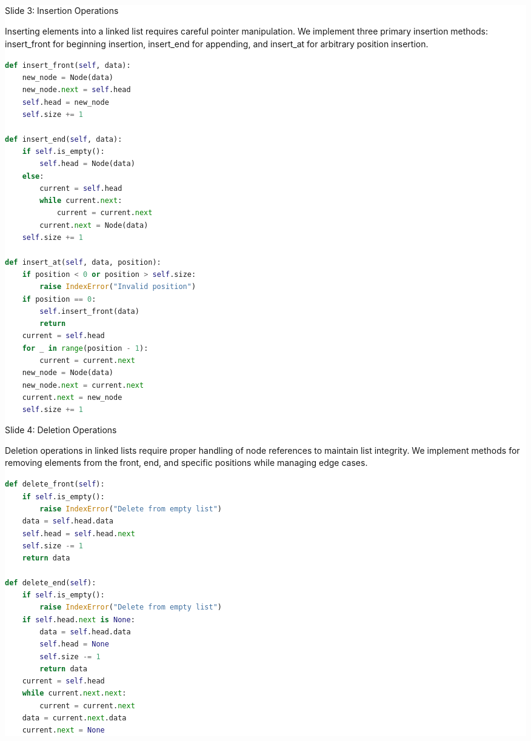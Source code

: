 Slide 3: Insertion Operations

Inserting elements into a linked list requires careful pointer manipulation. We implement three primary insertion methods: insert\_front for beginning insertion, insert\_end for appending, and insert\_at for arbitrary position insertion.

```python
def insert_front(self, data):
    new_node = Node(data)
    new_node.next = self.head
    self.head = new_node
    self.size += 1

def insert_end(self, data):
    if self.is_empty():
        self.head = Node(data)
    else:
        current = self.head
        while current.next:
            current = current.next
        current.next = Node(data)
    self.size += 1

def insert_at(self, data, position):
    if position < 0 or position > self.size:
        raise IndexError("Invalid position")
    if position == 0:
        self.insert_front(data)
        return
    current = self.head
    for _ in range(position - 1):
        current = current.next
    new_node = Node(data)
    new_node.next = current.next
    current.next = new_node
    self.size += 1
```

Slide 4: Deletion Operations

Deletion operations in linked lists require proper handling of node references to maintain list integrity. We implement methods for removing elements from the front, end, and specific positions while managing edge cases.

```python
def delete_front(self):
    if self.is_empty():
        raise IndexError("Delete from empty list")
    data = self.head.data
    self.head = self.head.next
    self.size -= 1
    return data

def delete_end(self):
    if self.is_empty():
        raise IndexError("Delete from empty list")
    if self.head.next is None:
        data = self.head.data
        self.head = None
        self.size -= 1
        return data
    current = self.head
    while current.next.next:
        current = current.next
    data = current.next.data
    current.next = None
```